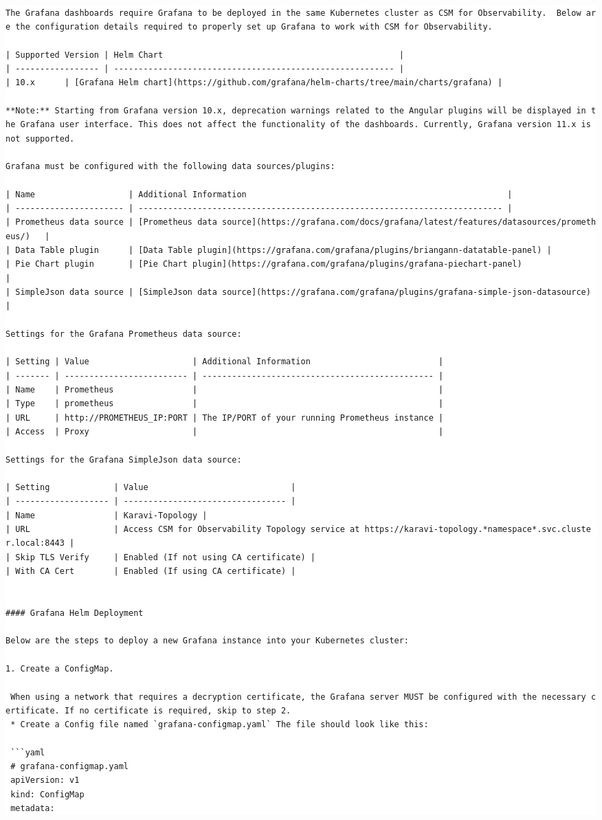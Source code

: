    ```
The Grafana dashboards require Grafana to be deployed in the same Kubernetes cluster as CSM for Observability.  Below are the configuration details required to properly set up Grafana to work with CSM for Observability.

| Supported Version | Helm Chart                                                |
| ----------------- | --------------------------------------------------------- |
| 10.x      | [Grafana Helm chart](https://github.com/grafana/helm-charts/tree/main/charts/grafana) |

**Note:** Starting from Grafana version 10.x, deprecation warnings related to the Angular plugins will be displayed in the Grafana user interface. This does not affect the functionality of the dashboards. Currently, Grafana version 11.x is not supported. 

Grafana must be configured with the following data sources/plugins:

| Name                   | Additional Information                                                     |
| ---------------------- | -------------------------------------------------------------------------- |
| Prometheus data source | [Prometheus data source](https://grafana.com/docs/grafana/latest/features/datasources/prometheus/)   |
| Data Table plugin      | [Data Table plugin](https://grafana.com/grafana/plugins/briangann-datatable-panel) |
| Pie Chart plugin       | [Pie Chart plugin](https://grafana.com/grafana/plugins/grafana-piechart-panel)                 |
| SimpleJson data source | [SimpleJson data source](https://grafana.com/grafana/plugins/grafana-simple-json-datasource)                 |

Settings for the Grafana Prometheus data source:

| Setting | Value                     | Additional Information                          |
| ------- | ------------------------- | ----------------------------------------------- |
| Name    | Prometheus                |                                                 |
| Type    | prometheus                |                                                 |
| URL     | http://PROMETHEUS_IP:PORT | The IP/PORT of your running Prometheus instance |
| Access  | Proxy                     |                                                 |

Settings for the Grafana SimpleJson data source:

| Setting             | Value                             |
| ------------------- | --------------------------------- |
| Name                | Karavi-Topology |
| URL                 | Access CSM for Observability Topology service at https://karavi-topology.*namespace*.svc.cluster.local:8443 |
| Skip TLS Verify     | Enabled (If not using CA certificate) |
| With CA Cert        | Enabled (If using CA certificate) |


#### Grafana Helm Deployment

Below are the steps to deploy a new Grafana instance into your Kubernetes cluster:

1. Create a ConfigMap. 

    When using a network that requires a decryption certificate, the Grafana server MUST be configured with the necessary certificate. If no certificate is required, skip to step 2.
    * Create a Config file named `grafana-configmap.yaml` The file should look like this:

    ```yaml
    # grafana-configmap.yaml
    apiVersion: v1
    kind: ConfigMap
    metadata:
   ```